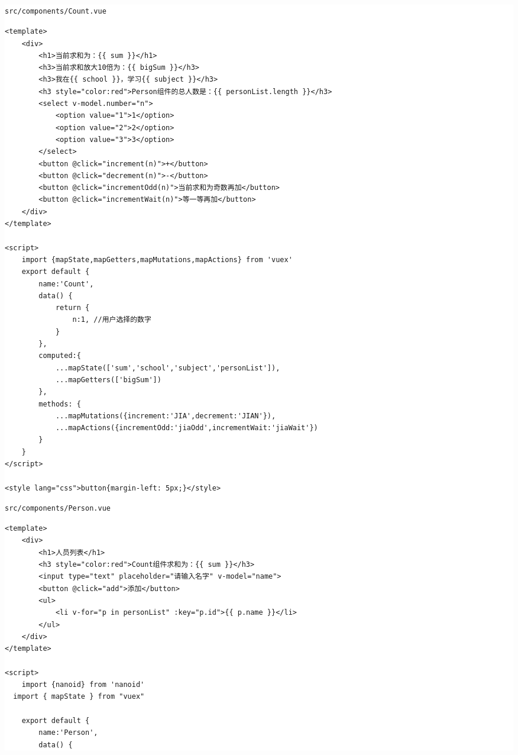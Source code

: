 
`src/components/Count.vue`
```vue
<template>
	<div>
		<h1>当前求和为：{{ sum }}</h1>
		<h3>当前求和放大10倍为：{{ bigSum }}</h3>
		<h3>我在{{ school }}，学习{{ subject }}</h3>
		<h3 style="color:red">Person组件的总人数是：{{ personList.length }}</h3>
		<select v-model.number="n">
			<option value="1">1</option>
			<option value="2">2</option>
			<option value="3">3</option>
		</select>
		<button @click="increment(n)">+</button>
		<button @click="decrement(n)">-</button>
		<button @click="incrementOdd(n)">当前求和为奇数再加</button>
		<button @click="incrementWait(n)">等一等再加</button>
	</div>
</template>

<script>
	import {mapState,mapGetters,mapMutations,mapActions} from 'vuex'
	export default {
		name:'Count',
		data() {
			return {
				n:1, //用户选择的数字
			}
		},
		computed:{
			...mapState(['sum','school','subject','personList']),
			...mapGetters(['bigSum'])
		},
		methods: {
			...mapMutations({increment:'JIA',decrement:'JIAN'}),
			...mapActions({incrementOdd:'jiaOdd',incrementWait:'jiaWait'})
		}
	}
</script>

<style lang="css">button{margin-left: 5px;}</style>
```

`src/components/Person.vue`
```vue
<template>
	<div>
		<h1>人员列表</h1>
		<h3 style="color:red">Count组件求和为：{{ sum }}</h3>
		<input type="text" placeholder="请输入名字" v-model="name">
		<button @click="add">添加</button>
		<ul>
			<li v-for="p in personList" :key="p.id">{{ p.name }}</li>
		</ul>
	</div>
</template>

<script>
	import {nanoid} from 'nanoid'
  import { mapState } from "vuex"
  
	export default {
		name:'Person',
		data() {
```
